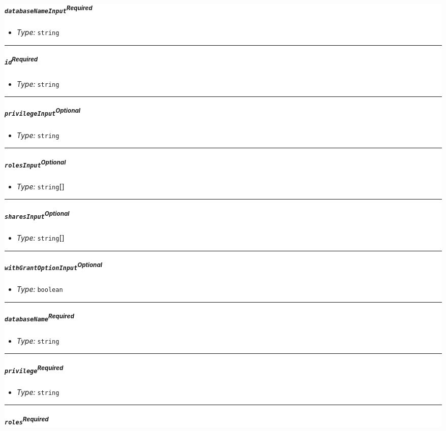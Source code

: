 ##### `databaseNameInput`<sup>Required</sup> <a name="cdktf-snowflake.DatabaseGrant.property.databaseNameInput"></a>

- *Type:* `string`

---

##### `id`<sup>Required</sup> <a name="cdktf-snowflake.DatabaseGrant.property.id"></a>

- *Type:* `string`

---

##### `privilegeInput`<sup>Optional</sup> <a name="cdktf-snowflake.DatabaseGrant.property.privilegeInput"></a>

- *Type:* `string`

---

##### `rolesInput`<sup>Optional</sup> <a name="cdktf-snowflake.DatabaseGrant.property.rolesInput"></a>

- *Type:* `string`[]

---

##### `sharesInput`<sup>Optional</sup> <a name="cdktf-snowflake.DatabaseGrant.property.sharesInput"></a>

- *Type:* `string`[]

---

##### `withGrantOptionInput`<sup>Optional</sup> <a name="cdktf-snowflake.DatabaseGrant.property.withGrantOptionInput"></a>

- *Type:* `boolean`

---

##### `databaseName`<sup>Required</sup> <a name="cdktf-snowflake.DatabaseGrant.property.databaseName"></a>

- *Type:* `string`

---

##### `privilege`<sup>Required</sup> <a name="cdktf-snowflake.DatabaseGrant.property.privilege"></a>

- *Type:* `string`

---

##### `roles`<sup>Required</sup> <a name="cdktf-snowflake.DatabaseGrant.property.roles"></a>
